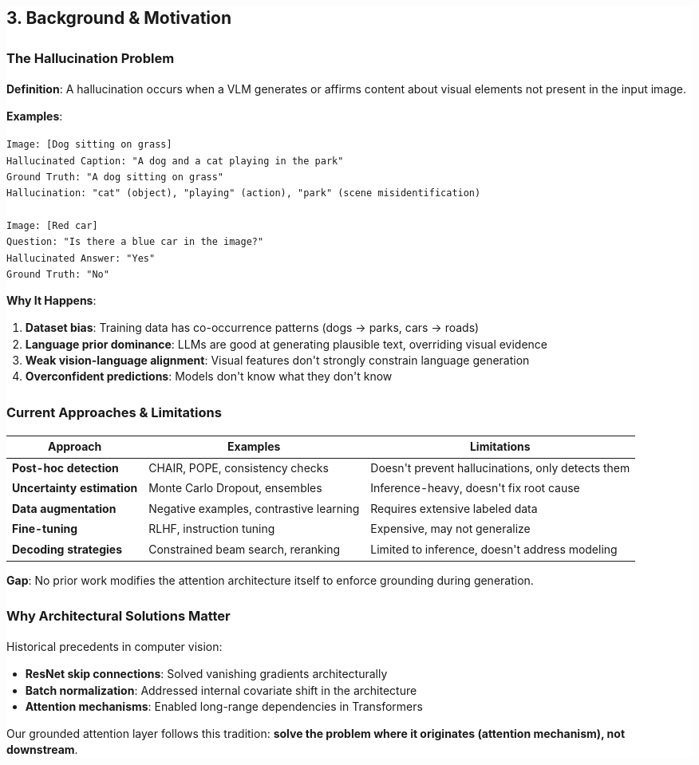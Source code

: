 ## 3. Background & Motivation

### The Hallucination Problem

**Definition**: A hallucination occurs when a VLM generates or affirms content about visual elements not present in the input image.

**Examples**:
```
Image: [Dog sitting on grass]
Hallucinated Caption: "A dog and a cat playing in the park"
Ground Truth: "A dog sitting on grass"
Hallucination: "cat" (object), "playing" (action), "park" (scene misidentification)

Image: [Red car]
Question: "Is there a blue car in the image?"
Hallucinated Answer: "Yes"
Ground Truth: "No"
```

**Why It Happens**:
1. **Dataset bias**: Training data has co-occurrence patterns (dogs → parks, cars → roads)
2. **Language prior dominance**: LLMs are good at generating plausible text, overriding visual evidence
3. **Weak vision-language alignment**: Visual features don't strongly constrain language generation
4. **Overconfident predictions**: Models don't know what they don't know

### Current Approaches & Limitations

| Approach | Examples | Limitations |
|----------|----------|-------------|
| **Post-hoc detection** | CHAIR, POPE, consistency checks | Doesn't prevent hallucinations, only detects them |
| **Uncertainty estimation** | Monte Carlo Dropout, ensembles | Inference-heavy, doesn't fix root cause |
| **Data augmentation** | Negative examples, contrastive learning | Requires extensive labeled data |
| **Fine-tuning** | RLHF, instruction tuning | Expensive, may not generalize |
| **Decoding strategies** | Constrained beam search, reranking | Limited to inference, doesn't address modeling |

**Gap**: No prior work modifies the attention architecture itself to enforce grounding during generation.

### Why Architectural Solutions Matter

Historical precedents in computer vision:
- **ResNet skip connections**: Solved vanishing gradients architecturally
- **Batch normalization**: Addressed internal covariate shift in the architecture
- **Attention mechanisms**: Enabled long-range dependencies in Transformers

Our grounded attention layer follows this tradition: **solve the problem where it originates (attention mechanism), not downstream**.
